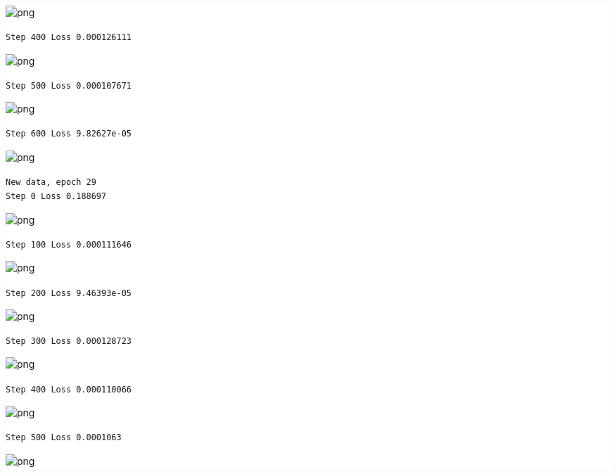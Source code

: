 

![png](RNN_files/RNN_6_401.png)


    Step 400 Loss 0.000126111



![png](RNN_files/RNN_6_403.png)


    Step 500 Loss 0.000107671



![png](RNN_files/RNN_6_405.png)


    Step 600 Loss 9.82627e-05



![png](RNN_files/RNN_6_407.png)


    New data, epoch 29
    Step 0 Loss 0.188697



![png](RNN_files/RNN_6_409.png)


    Step 100 Loss 0.000111646



![png](RNN_files/RNN_6_411.png)


    Step 200 Loss 9.46393e-05



![png](RNN_files/RNN_6_413.png)


    Step 300 Loss 0.000128723



![png](RNN_files/RNN_6_415.png)


    Step 400 Loss 0.000110066



![png](RNN_files/RNN_6_417.png)


    Step 500 Loss 0.0001063



![png](RNN_files/RNN_6_419.png)
